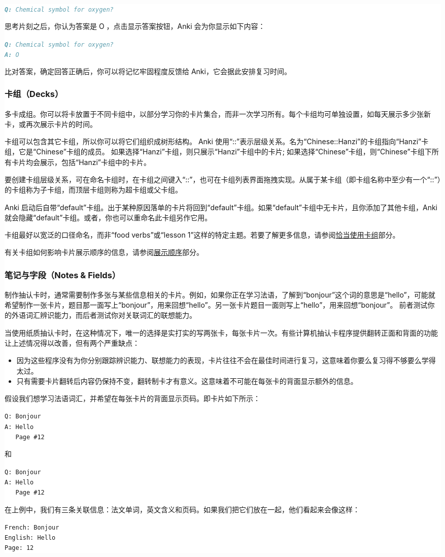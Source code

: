 ```markdown
Q: Chemical symbol for oxygen?
```

思考片刻之后，你认为答案是 O ，点击显示答案按钮，Anki 会为你显示如下内容：

```markdown
Q: Chemical symbol for oxygen?
A: O
```

比对答案，确定回答正确后，你可以将记忆牢固程度反馈给 Anki，它会据此安排复习时间。

### 卡组（Decks）

多卡成组。你可以将卡放置于不同卡组中，以部分学习你的卡片集合，而非一次学习所有。每个卡组均可单独设置，如每天展示多少张新卡，或再次展示卡片的时间。

卡组可以包含其它卡组，所以你可以将它们组织成树形结构。 Anki 使用“::”表示层级关系。名为“Chinese::Hanzi”的卡组指向“Hanzi”卡组，它是“Chinese”卡组的成员。 如果选择“Hanzi”卡组，则只展示“Hanzi”卡组中的卡片; 如果选择“Chinese”卡组，则“Chinese”卡组下所有卡片均会展示，包括“Hanzi”卡组中的卡片。

要创建卡组层级关系，可在命名卡组时，在卡组之间键入“::”，也可在卡组列表界面拖拽实现。从属于某卡组（即卡组名称中至少有一个“::”）的卡组称为子卡组，而顶层卡组则称为超卡组或父卡组。

Anki 启动后自带“default”卡组。出于某种原因落单的卡片将回到“default”卡组。如果“default”卡组中无卡片，且你添加了其他卡组，Anki 就会隐藏“default”卡组。或者，你也可以重命名此卡组另作它用。

卡组最好以宽泛的口径命名，而非“food verbs”或“lesson 1”这样的特定主题。若要了解更多信息，请参阅[恰当使用卡组](#恰当使用卡组)部分。

有关卡组如何影响卡片展示顺序的信息，请参阅[展示顺序](#展示顺序)部分。

### 笔记与字段（Notes & Fields）

制作抽认卡时，通常需要制作多张与某些信息相关的卡片。例如，如果你正在学习法语，了解到“bonjour”这个词的意思是“hello”，可能就希望制作一张卡片，题目那一面写上“bonjour”，用来回想“hello”。另一张卡片题目一面则写上“hello”，用来回想“bonjour”。 前者测试你的外语词汇辨识能力，而后者测试你对关联词汇的联想能力。

当使用纸质抽认卡时，在这种情况下，唯一的选择是实打实的写两张卡，每张卡片一次。有些计算机抽认卡程序提供翻转正面和背面的功能让上述情况得以改善，但有两个严重缺点：

- 因为这些程序没有为你分别跟踪辨识能力、联想能力的表现，卡片往往不会在最佳时间进行复习，这意味着你要么复习得不够要么学得太过。
- 只有需要卡片翻转后内容仍保持不变，翻转制卡才有意义。这意味着不可能在每张卡的背面显示额外的信息。

假设我们想学习法语词汇，并希望在每张卡片的背面显示页码。即卡片如下所示：

```markddown
Q: Bonjour
A: Hello
   Page #12
```

和

```markddown
Q: Bonjour
A: Hello
   Page #12
```

在上例中，我们有三条关联信息：法文单词，英文含义和页码。如果我们把它们放在一起，他们看起来会像这样：

```markddown
French: Bonjour
English: Hello
Page: 12
```
